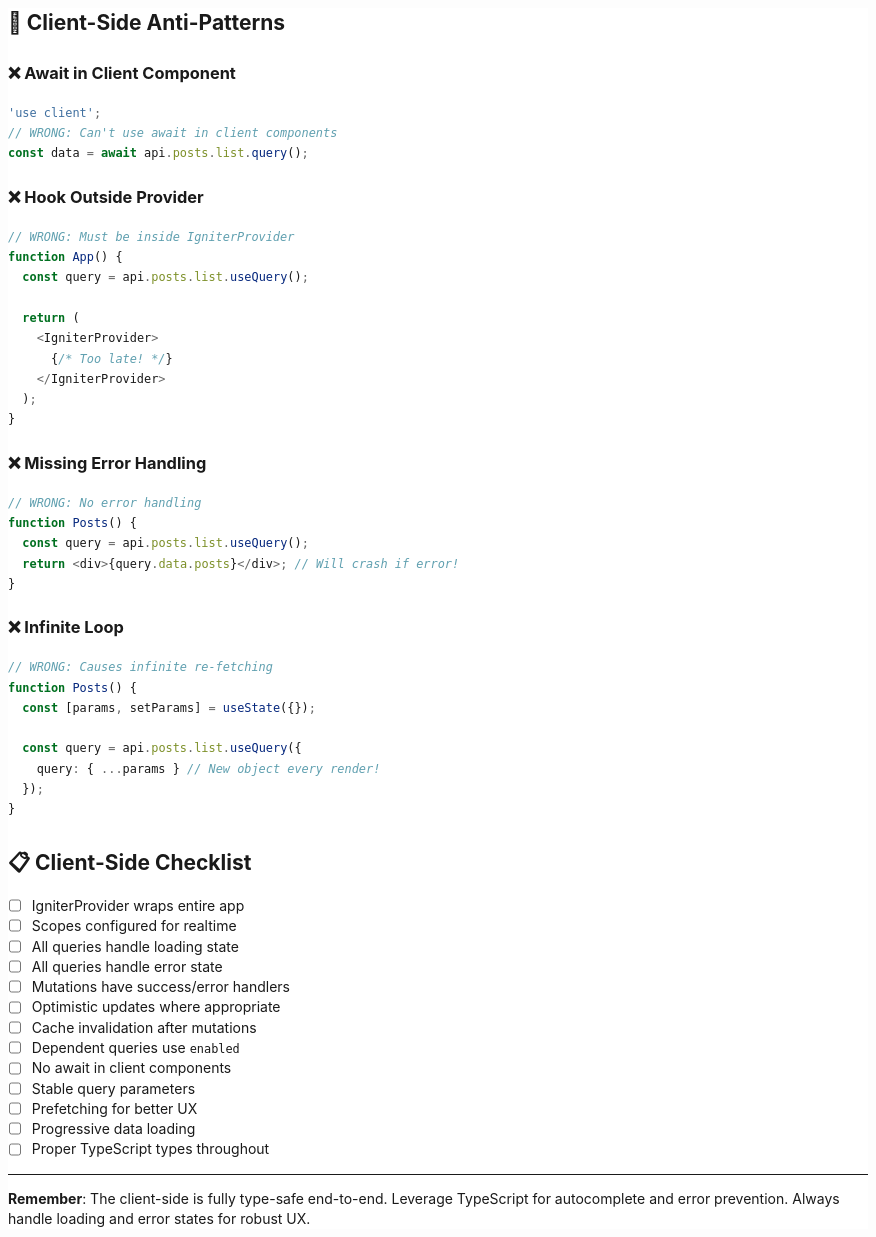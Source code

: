 
## 🚨 Client-Side Anti-Patterns

### ❌ Await in Client Component
```typescript
'use client';
// WRONG: Can't use await in client components
const data = await api.posts.list.query();
```

### ❌ Hook Outside Provider
```typescript
// WRONG: Must be inside IgniterProvider
function App() {
  const query = api.posts.list.useQuery();

  return (
    <IgniterProvider>
      {/* Too late! */}
    </IgniterProvider>
  );
}
```

### ❌ Missing Error Handling
```typescript
// WRONG: No error handling
function Posts() {
  const query = api.posts.list.useQuery();
  return <div>{query.data.posts}</div>; // Will crash if error!
}
```

### ❌ Infinite Loop
```typescript
// WRONG: Causes infinite re-fetching
function Posts() {
  const [params, setParams] = useState({});

  const query = api.posts.list.useQuery({
    query: { ...params } // New object every render!
  });
}
```

## 📋 Client-Side Checklist

- [ ] IgniterProvider wraps entire app
- [ ] Scopes configured for realtime
- [ ] All queries handle loading state
- [ ] All queries handle error state
- [ ] Mutations have success/error handlers
- [ ] Optimistic updates where appropriate
- [ ] Cache invalidation after mutations
- [ ] Dependent queries use `enabled`
- [ ] No await in client components
- [ ] Stable query parameters
- [ ] Prefetching for better UX
- [ ] Progressive data loading
- [ ] Proper TypeScript types throughout

---

**Remember**: The client-side is fully type-safe end-to-end. Leverage TypeScript for autocomplete and error prevention. Always handle loading and error states for robust UX.